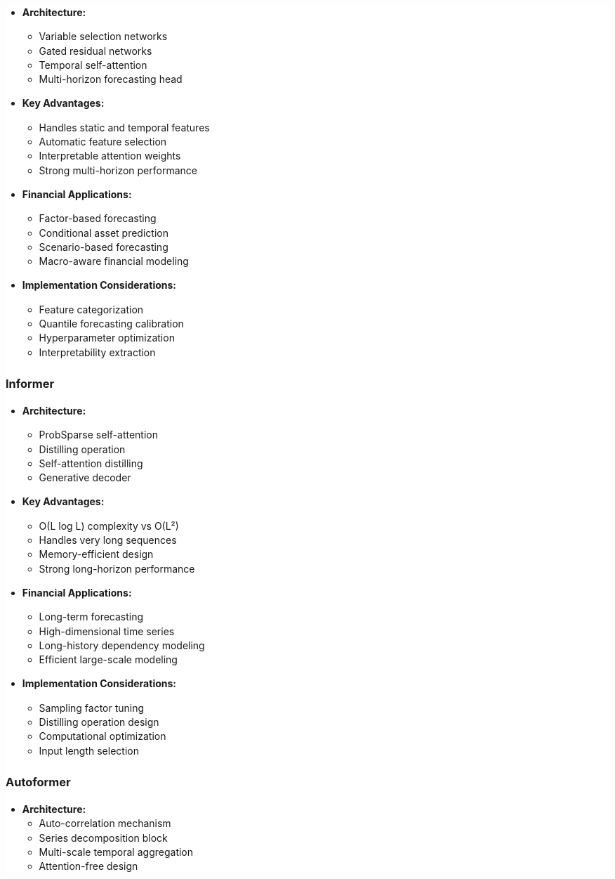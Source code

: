 * **Architecture:**
  * Variable selection networks
  * Gated residual networks
  * Temporal self-attention
  * Multi-horizon forecasting head

* **Key Advantages:**
  * Handles static and temporal features
  * Automatic feature selection
  * Interpretable attention weights
  * Strong multi-horizon performance

* **Financial Applications:**
  * Factor-based forecasting
  * Conditional asset prediction
  * Scenario-based forecasting
  * Macro-aware financial modeling

* **Implementation Considerations:**
  * Feature categorization
  * Quantile forecasting calibration
  * Hyperparameter optimization
  * Interpretability extraction

### Informer

* **Architecture:**
  * ProbSparse self-attention
  * Distilling operation
  * Self-attention distilling
  * Generative decoder

* **Key Advantages:**
  * O(L log L) complexity vs O(L²)
  * Handles very long sequences
  * Memory-efficient design
  * Strong long-horizon performance

* **Financial Applications:**
  * Long-term forecasting
  * High-dimensional time series
  * Long-history dependency modeling
  * Efficient large-scale modeling

* **Implementation Considerations:**
  * Sampling factor tuning
  * Distilling operation design
  * Computational optimization
  * Input length selection

### Autoformer

* **Architecture:**
  * Auto-correlation mechanism
  * Series decomposition block
  * Multi-scale temporal aggregation
  * Attention-free design

